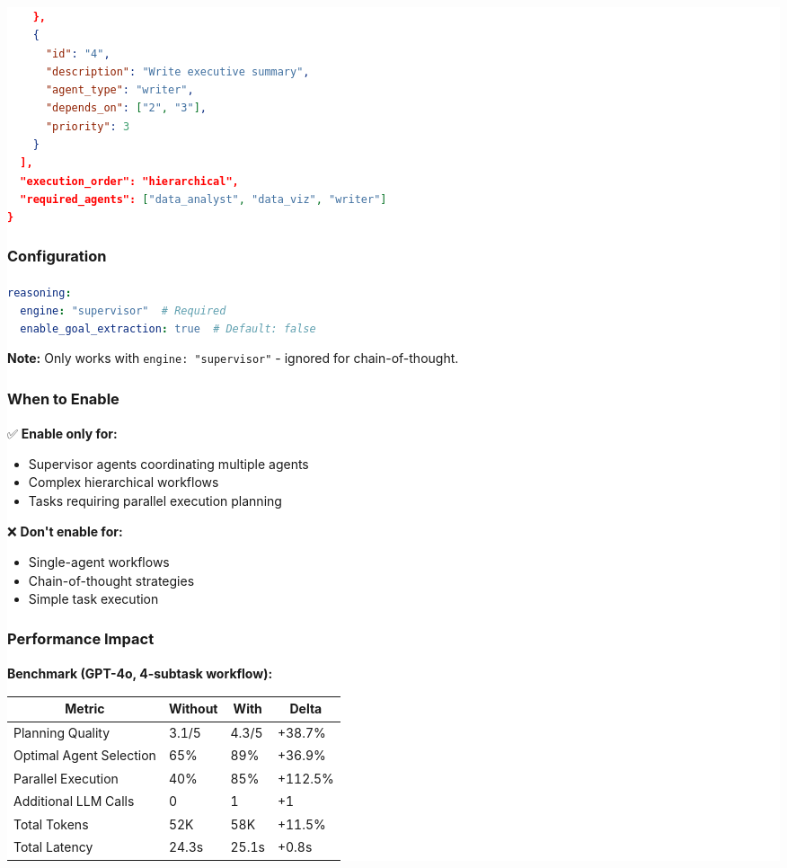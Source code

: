 ```json
    },
    {
      "id": "4",
      "description": "Write executive summary",
      "agent_type": "writer",
      "depends_on": ["2", "3"],
      "priority": 3
    }
  ],
  "execution_order": "hierarchical",
  "required_agents": ["data_analyst", "data_viz", "writer"]
}
```

### Configuration

```yaml
reasoning:
  engine: "supervisor"  # Required
  enable_goal_extraction: true  # Default: false
```

**Note:** Only works with `engine: "supervisor"` - ignored for chain-of-thought.

### When to Enable

✅ **Enable only for:**
- Supervisor agents coordinating multiple agents
- Complex hierarchical workflows
- Tasks requiring parallel execution planning

❌ **Don't enable for:**
- Single-agent workflows
- Chain-of-thought strategies
- Simple task execution

### Performance Impact

**Benchmark (GPT-4o, 4-subtask workflow):**

| Metric | Without | With | Delta |
|--------|---------|------|-------|
| Planning Quality | 3.1/5 | 4.3/5 | +38.7% |
| Optimal Agent Selection | 65% | 89% | +36.9% |
| Parallel Execution | 40% | 85% | +112.5% |
| Additional LLM Calls | 0 | 1 | +1 |
| Total Tokens | 52K | 58K | +11.5% |
| Total Latency | 24.3s | 25.1s | +0.8s |
